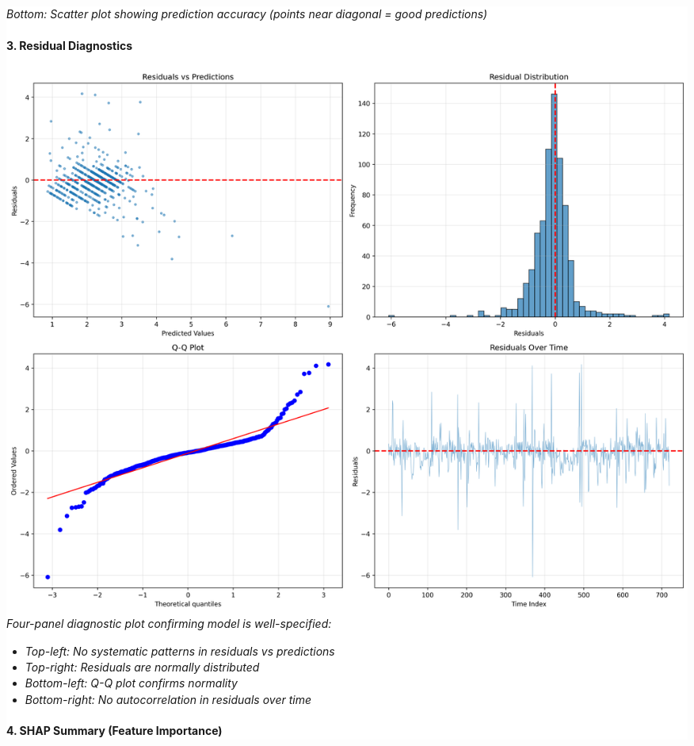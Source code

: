 *Bottom: Scatter plot showing prediction accuracy (points near diagonal = good predictions)*

#### 3. Residual Diagnostics
![Residual Analysis](docs/figures/residual_analysis.png)
*Four-panel diagnostic plot confirming model is well-specified:*
- *Top-left: No systematic patterns in residuals vs predictions*
- *Top-right: Residuals are normally distributed*
- *Bottom-left: Q-Q plot confirms normality*
- *Bottom-right: No autocorrelation in residuals over time*

#### 4. SHAP Summary (Feature Importance)